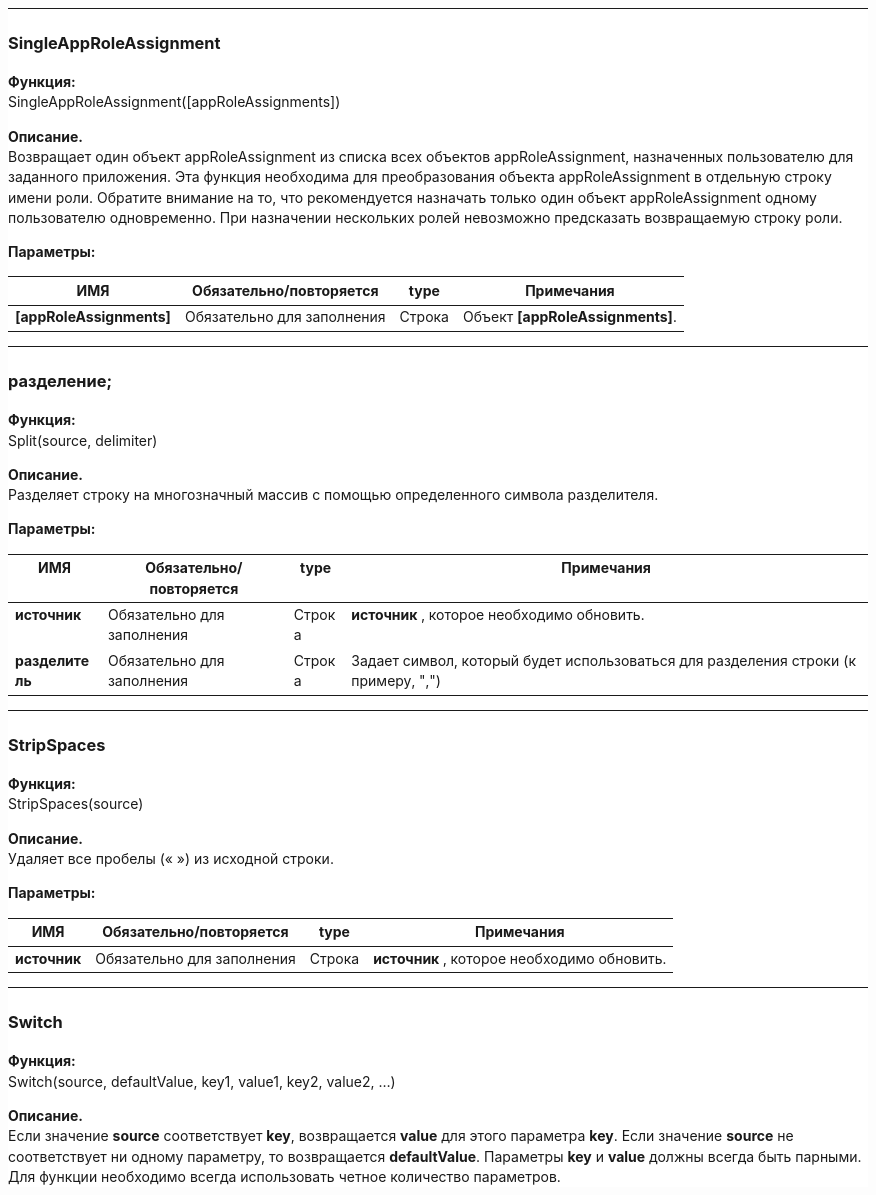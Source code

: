 
- - -
### <a name="singleapproleassignment"></a>SingleAppRoleAssignment
**Функция:**<br> SingleAppRoleAssignment([appRoleAssignments])

**Описание.**<br> Возвращает один объект appRoleAssignment из списка всех объектов appRoleAssignment, назначенных пользователю для заданного приложения. Эта функция необходима для преобразования объекта appRoleAssignment в отдельную строку имени роли. Обратите внимание на то, что рекомендуется назначать только один объект appRoleAssignment одному пользователю одновременно. При назначении нескольких ролей невозможно предсказать возвращаемую строку роли. 

**Параметры:**<br> 

| ИМЯ | Обязательно/повторяется | type | Примечания |
| --- | --- | --- | --- |
| **[appRoleAssignments]** |Обязательно для заполнения |Строка |Объект **[appRoleAssignments]**. |

- - -
### <a name="split"></a>разделение;
**Функция:**<br> Split(source, delimiter)

**Описание.**<br> Разделяет строку на многозначный массив с помощью определенного символа разделителя.

**Параметры:**<br> 

| ИМЯ | Обязательно/повторяется | type | Примечания |
| --- | --- | --- | --- |
| **источник** |Обязательно для заполнения |Строка |**источник** , которое необходимо обновить. |
| **разделитель** |Обязательно для заполнения |Строка |Задает символ, который будет использоваться для разделения строки (к примеру, ",") |

- - -
### <a name="stripspaces"></a>StripSpaces
**Функция:**<br>  StripSpaces(source)

**Описание.**<br>  Удаляет все пробелы (« ») из исходной строки.

**Параметры:**<br> 

| ИМЯ | Обязательно/повторяется | type | Примечания |
| --- | --- | --- | --- |
| **источник** |Обязательно для заполнения |Строка |**источник** , которое необходимо обновить. |

- - -
### <a name="switch"></a>Switch
**Функция:**<br>  Switch(source, defaultValue, key1, value1, key2, value2, …)

**Описание.**<br> Если значение **source** соответствует **key**, возвращается **value** для этого параметра **key**. Если значение **source** не соответствует ни одному параметру, то возвращается **defaultValue**.  Параметры **key** и **value** должны всегда быть парными. Для функции необходимо всегда использовать четное количество параметров.
